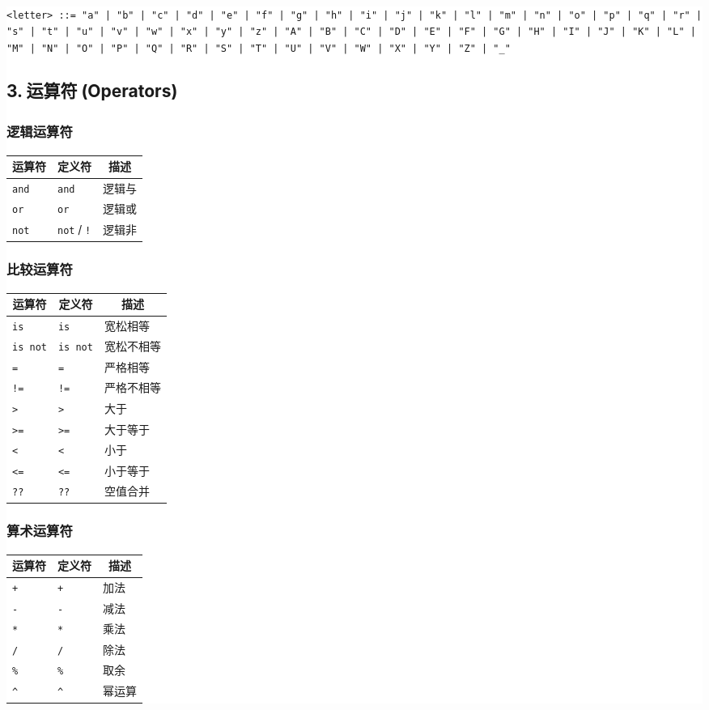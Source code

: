 ```bnf
<letter> ::= "a" | "b" | "c" | "d" | "e" | "f" | "g" | "h" | "i" | "j" | "k" | "l" | "m" | "n" | "o" | "p" | "q" | "r" | "s" | "t" | "u" | "v" | "w" | "x" | "y" | "z" | "A" | "B" | "C" | "D" | "E" | "F" | "G" | "H" | "I" | "J" | "K" | "L" | "M" | "N" | "O" | "P" | "Q" | "R" | "S" | "T" | "U" | "V" | "W" | "X" | "Y" | "Z" | "_"
```

## 3. 运算符 (Operators)

### 逻辑运算符

| 运算符 | 定义符 | 描述 |
|--------|--------|------|
| `and` | `and` | 逻辑与 |
| `or` | `or` | 逻辑或 |
| `not` | `not` / `!` | 逻辑非 |

### 比较运算符

| 运算符 | 定义符 | 描述 |
|--------|--------|------|
| `is` | `is` | 宽松相等 |
| `is not` | `is not` | 宽松不相等 |
| `=` | `=` | 严格相等 |
| `!=` | `!=` | 严格不相等 |
| `>` | `>` | 大于 |
| `>=` | `>=` | 大于等于 |
| `<` | `<` | 小于 |
| `<=` | `<=` | 小于等于 |
| `??` | `??` | 空值合并 |

### 算术运算符

| 运算符 | 定义符 | 描述 |
|--------|--------|------|
| `+` | `+` | 加法 |
| `-` | `-` | 减法 |
| `*` | `*` | 乘法 |
| `/` | `/` | 除法 |
| `%` | `%` | 取余 |
| `^` | `^` | 幂运算 |
